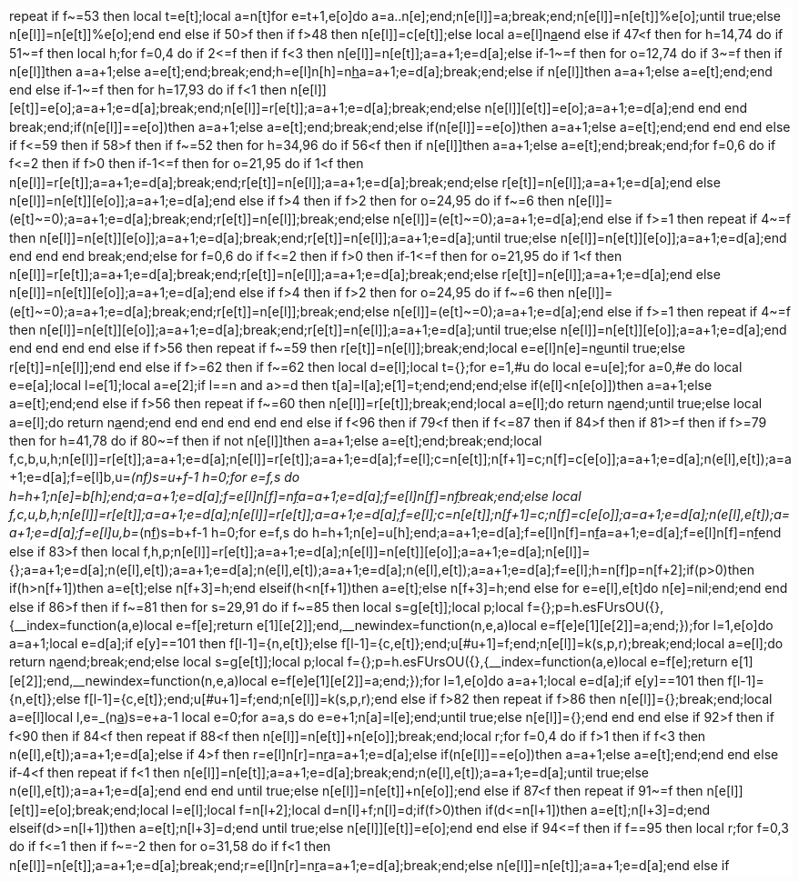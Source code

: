 repeat if f~=53 then local t=e[t];local a=n[t]for e=t+1,e[o]do a=a..n[e];end;n[e[l]]=a;break;end;n[e[l]]=n[e[t]]%e[o];until true;else n[e[l]]=n[e[t]]%e[o];end end else if 50>f then if f>48 then n[e[l]]=c[e[t]];else local a=e[l]n[a](p(n,a+1,e[t]))end else if 47<f then for h=14,74 do if 51~=f then local h;for f=0,4 do if 2<=f then if f<3 then n[e[l]]=n[e[t]];a=a+1;e=d[a];else if-1~=f then for o=12,74 do if 3~=f then if n[e[l]]then a=a+1;else a=e[t];end;break;end;h=e[l]n[h]=n[h]()a=a+1;e=d[a];break;end;else if n[e[l]]then a=a+1;else a=e[t];end;end end else if-1~=f then for h=17,93 do if f<1 then n[e[l]][e[t]]=e[o];a=a+1;e=d[a];break;end;n[e[l]]=r[e[t]];a=a+1;e=d[a];break;end;else n[e[l]][e[t]]=e[o];a=a+1;e=d[a];end end end break;end;if(n[e[l]]==e[o])then a=a+1;else a=e[t];end;break;end;else if(n[e[l]]==e[o])then a=a+1;else a=e[t];end;end end end else if f<=59 then if 58>f then if f~=52 then for h=34,96 do if 56<f then if n[e[l]]then a=a+1;else a=e[t];end;break;end;for f=0,6 do if f<=2 then if f>0 then if-1<=f then for o=21,95 do if 1<f then n[e[l]]=r[e[t]];a=a+1;e=d[a];break;end;r[e[t]]=n[e[l]];a=a+1;e=d[a];break;end;else r[e[t]]=n[e[l]];a=a+1;e=d[a];end else n[e[l]]=n[e[t]][e[o]];a=a+1;e=d[a];end else if f>4 then if f>2 then for o=24,95 do if f~=6 then n[e[l]]=(e[t]~=0);a=a+1;e=d[a];break;end;r[e[t]]=n[e[l]];break;end;else n[e[l]]=(e[t]~=0);a=a+1;e=d[a];end else if f>=1 then repeat if 4~=f then n[e[l]]=n[e[t]][e[o]];a=a+1;e=d[a];break;end;r[e[t]]=n[e[l]];a=a+1;e=d[a];until true;else n[e[l]]=n[e[t]][e[o]];a=a+1;e=d[a];end end end end break;end;else for f=0,6 do if f<=2 then if f>0 then if-1<=f then for o=21,95 do if 1<f then n[e[l]]=r[e[t]];a=a+1;e=d[a];break;end;r[e[t]]=n[e[l]];a=a+1;e=d[a];break;end;else r[e[t]]=n[e[l]];a=a+1;e=d[a];end else n[e[l]]=n[e[t]][e[o]];a=a+1;e=d[a];end else if f>4 then if f>2 then for o=24,95 do if f~=6 then n[e[l]]=(e[t]~=0);a=a+1;e=d[a];break;end;r[e[t]]=n[e[l]];break;end;else n[e[l]]=(e[t]~=0);a=a+1;e=d[a];end else if f>=1 then repeat if 4~=f then n[e[l]]=n[e[t]][e[o]];a=a+1;e=d[a];break;end;r[e[t]]=n[e[l]];a=a+1;e=d[a];until true;else n[e[l]]=n[e[t]][e[o]];a=a+1;e=d[a];end end end end end else if f>56 then repeat if f~=59 then r[e[t]]=n[e[l]];break;end;local e=e[l]n[e]=n[e](p(n,e+1,s))until true;else r[e[t]]=n[e[l]];end end else if f>=62 then if f~=62 then local d=e[l];local t={};for e=1,#u do local e=u[e];for a=0,#e do local e=e[a];local l=e[1];local a=e[2];if l==n and a>=d then t[a]=l[a];e[1]=t;end;end;end;else if(e[l]<n[e[o]])then a=a+1;else a=e[t];end;end else if f>56 then repeat if f~=60 then n[e[l]]=r[e[t]];break;end;local a=e[l];do return n[a](p(n,a+1,e[t]))end;until true;else local a=e[l];do return n[a](p(n,a+1,e[t]))end;end end end end end end else if f<96 then if 79<f then if f<=87 then if 84>f then if 81>=f then if f>=79 then for h=41,78 do if 80~=f then if not n[e[l]]then a=a+1;else a=e[t];end;break;end;local f,c,b,u,h;n[e[l]]=r[e[t]];a=a+1;e=d[a];n[e[l]]=r[e[t]];a=a+1;e=d[a];f=e[l];c=n[e[t]];n[f+1]=c;n[f]=c[e[o]];a=a+1;e=d[a];n(e[l],e[t]);a=a+1;e=d[a];f=e[l]b,u=_(n[f](p(n,f+1,e[t])))s=u+f-1 h=0;for e=f,s do h=h+1;n[e]=b[h];end;a=a+1;e=d[a];f=e[l]n[f]=n[f](p(n,f+1,s))a=a+1;e=d[a];f=e[l]n[f]=n[f]()break;end;else local f,c,u,b,h;n[e[l]]=r[e[t]];a=a+1;e=d[a];n[e[l]]=r[e[t]];a=a+1;e=d[a];f=e[l];c=n[e[t]];n[f+1]=c;n[f]=c[e[o]];a=a+1;e=d[a];n(e[l],e[t]);a=a+1;e=d[a];f=e[l]u,b=_(n[f](p(n,f+1,e[t])))s=b+f-1 h=0;for e=f,s do h=h+1;n[e]=u[h];end;a=a+1;e=d[a];f=e[l]n[f]=n[f](p(n,f+1,s))a=a+1;e=d[a];f=e[l]n[f]=n[f]()end else if 83>f then local f,h,p;n[e[l]]=r[e[t]];a=a+1;e=d[a];n[e[l]]=n[e[t]][e[o]];a=a+1;e=d[a];n[e[l]]={};a=a+1;e=d[a];n(e[l],e[t]);a=a+1;e=d[a];n(e[l],e[t]);a=a+1;e=d[a];n(e[l],e[t]);a=a+1;e=d[a];f=e[l];h=n[f]p=n[f+2];if(p>0)then if(h>n[f+1])then a=e[t];else n[f+3]=h;end elseif(h<n[f+1])then a=e[t];else n[f+3]=h;end else for e=e[l],e[t]do n[e]=nil;end;end end else if 86>f then if f~=81 then for s=29,91 do if f~=85 then local s=g[e[t]];local p;local f={};p=h.esFUrsOU({},{__index=function(a,e)local e=f[e];return e[1][e[2]];end,__newindex=function(n,e,a)local e=f[e]e[1][e[2]]=a;end;});for l=1,e[o]do a=a+1;local e=d[a];if e[y]==101 then f[l-1]={n,e[t]};else f[l-1]={c,e[t]};end;u[#u+1]=f;end;n[e[l]]=k(s,p,r);break;end;local a=e[l];do return n[a](p(n,a+1,e[t]))end;break;end;else local s=g[e[t]];local p;local f={};p=h.esFUrsOU({},{__index=function(a,e)local e=f[e];return e[1][e[2]];end,__newindex=function(n,e,a)local e=f[e]e[1][e[2]]=a;end;});for l=1,e[o]do a=a+1;local e=d[a];if e[y]==101 then f[l-1]={n,e[t]};else f[l-1]={c,e[t]};end;u[#u+1]=f;end;n[e[l]]=k(s,p,r);end else if f>82 then repeat if f>86 then n[e[l]]={};break;end;local a=e[l]local l,e=_(n[a](p(n,a+1,e[t])))s=e+a-1 local e=0;for a=a,s do e=e+1;n[a]=l[e];end;until true;else n[e[l]]={};end end end else if 92>f then if f<90 then if 84<f then repeat if 88<f then n[e[l]]=n[e[t]]+n[e[o]];break;end;local r;for f=0,4 do if f>1 then if f<3 then n(e[l],e[t]);a=a+1;e=d[a];else if 4>f then r=e[l]n[r]=n[r](p(n,r+1,e[t]))a=a+1;e=d[a];else if(n[e[l]]==e[o])then a=a+1;else a=e[t];end;end end else if-4<f then repeat if f<1 then n[e[l]]=n[e[t]];a=a+1;e=d[a];break;end;n(e[l],e[t]);a=a+1;e=d[a];until true;else n(e[l],e[t]);a=a+1;e=d[a];end end end until true;else n[e[l]]=n[e[t]]+n[e[o]];end else if 87<f then repeat if 91~=f then n[e[l]][e[t]]=e[o];break;end;local l=e[l];local f=n[l+2];local d=n[l]+f;n[l]=d;if(f>0)then if(d<=n[l+1])then a=e[t];n[l+3]=d;end elseif(d>=n[l+1])then a=e[t];n[l+3]=d;end until true;else n[e[l]][e[t]]=e[o];end end else if 94<=f then if f==95 then local r;for f=0,3 do if f<=1 then if f~=-2 then for o=31,58 do if f<1 then n[e[l]]=n[e[t]];a=a+1;e=d[a];break;end;r=e[l]n[r]=n[r](n[r+1])a=a+1;e=d[a];break;end;else n[e[l]]=n[e[t]];a=a+1;e=d[a];end else if